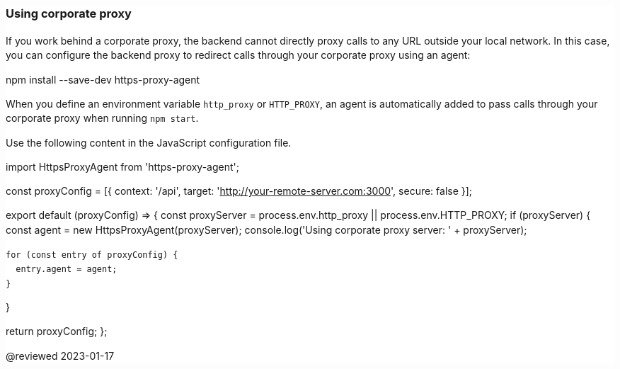 </code-example>

### Using corporate proxy

If you work behind a corporate proxy, the backend cannot directly proxy calls to any URL outside your local network.
In this case, you can configure the backend proxy to redirect calls through your corporate proxy using an agent:

<code-example format="shell" language="shell">

npm install --save-dev https-proxy-agent

</code-example>

When you define an environment variable `http_proxy` or `HTTP_PROXY`, an agent is automatically added to pass calls through your corporate proxy when running `npm start`.

Use the following content in the JavaScript configuration file.

<code-example format="javascript" language="javascript">

import HttpsProxyAgent from 'https-proxy-agent';

const proxyConfig = [{
  context: '/api',
  target: 'http://your-remote-server.com:3000',
  secure: false
}];

export default (proxyConfig) => {
  const proxyServer = process.env.http_proxy &verbar;&verbar; process.env.HTTP_PROXY;
  if (proxyServer) {
    const agent = new HttpsProxyAgent(proxyServer);
    console.log('Using corporate proxy server: ' + proxyServer);

    for (const entry of proxyConfig) {
      entry.agent = agent;
    }
  }

  return proxyConfig;
};

</code-example>







@reviewed 2023-01-17
